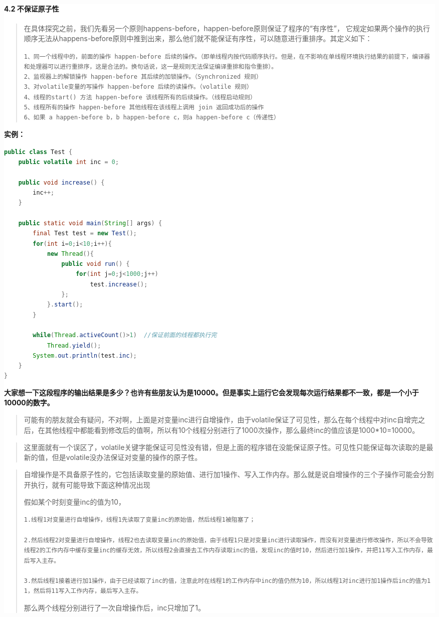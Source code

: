 #### 4.2 不保证原子性

> 在具体探究之前，我们先看另一个原则happens-before，happen-before原则保证了程序的“有序性”，
> 它规定如果两个操作的执行顺序无法从happens-before原则中推到出来，那么他们就不能保证有序性，可以随意进行重排序。其定义如下：
>
> ```
> 1、同一个线程中的，前面的操作 happen-before 后续的操作。（即单线程内按代码顺序执行。但是，在不影响在单线程环境执行结果的前提下，编译器和处理器可以进行重排序，这是合法的。换句话说，这一是规则无法保证编译重排和指令重排）。
> 2、监视器上的解锁操作 happen-before 其后续的加锁操作。（Synchronized 规则）
> 3、对volatile变量的写操作 happen-before 后续的读操作。（volatile 规则）
> 4、线程的start() 方法 happen-before 该线程所有的后续操作。（线程启动规则）
> 5、线程所有的操作 happen-before 其他线程在该线程上调用 join 返回成功后的操作
> 6、如果 a happen-before b，b happen-before c，则a happen-before c（传递性）
> ```

**实例：**

```java
public class Test {
    public volatile int inc = 0;
 
    public void increase() {
        inc++;
    }
     
    public static void main(String[] args) {
        final Test test = new Test();
        for(int i=0;i<10;i++){
            new Thread(){
                public void run() {
                    for(int j=0;j<1000;j++)
                        test.increase();
                };
            }.start();
        }
         
        while(Thread.activeCount()>1)  //保证前面的线程都执行完
            Thread.yield();
        System.out.println(test.inc);
    }
}
```

**大家想一下这段程序的输出结果是多少？也许有些朋友认为是10000。但是事实上运行它会发现每次运行结果都不一致，都是一个小于10000的数字。**

> 可能有的朋友就会有疑问，不对啊，上面是对变量inc进行自增操作，由于volatile保证了可见性，那么在每个线程中对inc自增完之后，在其他线程中都能看到修改后的值啊，所以有10个线程分别进行了1000次操作，那么最终inc的值应该是1000*10=10000。

> 这里面就有一个误区了，volatile关键字能保证可见性没有错，但是上面的程序错在没能保证原子性。可见性只能保证每次读取的是最新的值，但是volatile没办法保证对变量的操作的原子性。

> 自增操作是不具备原子性的，它包括读取变量的原始值、进行加1操作、写入工作内存。那么就是说自增操作的三个子操作可能会分割开执行，就有可能导致下面这种情况出现
>
>  假如某个时刻变量inc的值为10，
>
> ```
> 1.线程1对变量进行自增操作，线程1先读取了变量inc的原始值，然后线程1被阻塞了；
> 
> 2.然后线程2对变量进行自增操作，线程2也去读取变量inc的原始值，由于线程1只是对变量inc进行读取操作，而没有对变量进行修改操作，所以不会导致线程2的工作内存中缓存变量inc的缓存无效，所以线程2会直接去工作内存读取inc的值，发现inc的值时10，然后进行加1操作，并把11写入工作内存，最后写入主存。
> 
> 3.然后线程1接着进行加1操作，由于已经读取了inc的值，注意此时在线程1的工作内存中inc的值仍然为10，所以线程1对inc进行加1操作后inc的值为11，然后将11写入工作内存，最后写入主存。
> ```
>
> 那么两个线程分别进行了一次自增操作后，inc只增加了1。
